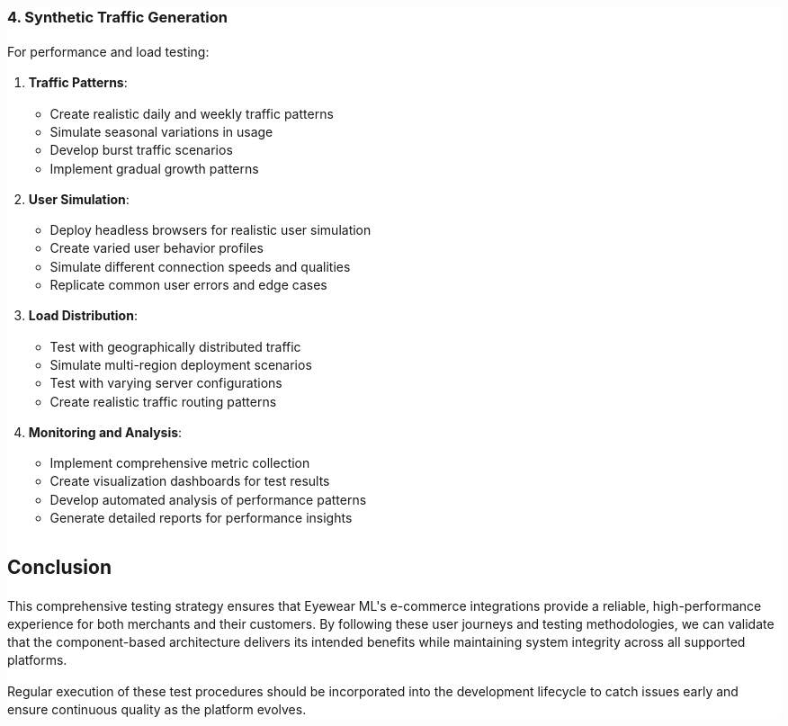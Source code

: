 ### 4. Synthetic Traffic Generation

For performance and load testing:

1. **Traffic Patterns**:
   - Create realistic daily and weekly traffic patterns
   - Simulate seasonal variations in usage
   - Develop burst traffic scenarios
   - Implement gradual growth patterns

2. **User Simulation**:
   - Deploy headless browsers for realistic user simulation
   - Create varied user behavior profiles
   - Simulate different connection speeds and qualities
   - Replicate common user errors and edge cases

3. **Load Distribution**:
   - Test with geographically distributed traffic
   - Simulate multi-region deployment scenarios
   - Test with varying server configurations
   - Create realistic traffic routing patterns

4. **Monitoring and Analysis**:
   - Implement comprehensive metric collection
   - Create visualization dashboards for test results
   - Develop automated analysis of performance patterns
   - Generate detailed reports for performance insights

## Conclusion

This comprehensive testing strategy ensures that Eyewear ML's e-commerce integrations provide a reliable, high-performance experience for both merchants and their customers. By following these user journeys and testing methodologies, we can validate that the component-based architecture delivers its intended benefits while maintaining system integrity across all supported platforms.

Regular execution of these test procedures should be incorporated into the development lifecycle to catch issues early and ensure continuous quality as the platform evolves.
